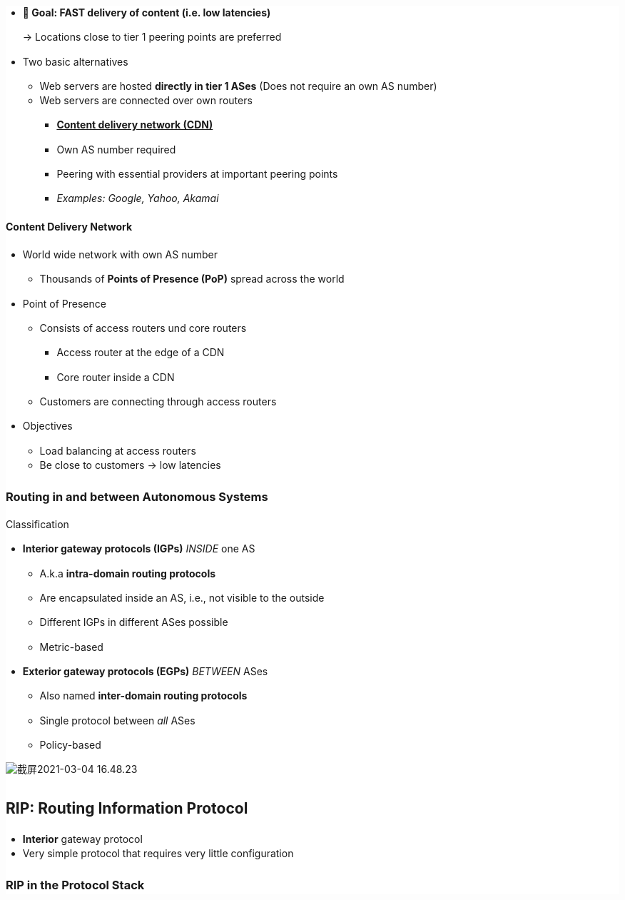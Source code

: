 - **🎯 Goal: FAST delivery of content (i.e. low latencies)**

  $\rightarrow$ Locations close to tier 1 peering points are preferred

- Two basic alternatives
  - Web servers are hosted **directly in tier 1 ASes** (Does not require an own AS number)
  - Web servers are connected over own routers
    - [**Content delivery network (CDN)**](#content-delivery-network)
    - Own AS number required

    - Peering with essential providers at important peering points 
    - *Examples: Google, Yahoo, Akamai*

#### Content Delivery Network

- World wide network with own AS number

  - Thousands of **Points of Presence (PoP)** spread across the world

- Point of Presence

  - Consists of access routers und core routers 
    - Access router at the edge of a CDN

    - Core router inside a CDN

  - Customers are connecting through access routers

- Objectives
  - Load balancing at access routers
  - Be close to customers $\rightarrow$ low latencies

### Routing in and between Autonomous Systems

Classification

- **Interior gateway protocols (IGPs)** *INSIDE* one AS
  - A.k.a **intra-domain routing protocols**
  - Are encapsulated inside an AS, i.e., not visible to the outside 
  - Different IGPs in different ASes possible

  - Metric-based
- **Exterior gateway protocols (EGPs)** *BETWEEN* ASes 
  - Also named **inter-domain routing protocols**

  - Single protocol between *all* ASes

  - Policy-based

![截屏2021-03-04 16.48.23](https://raw.githubusercontent.com/EckoTan0804/upic-repo/master/uPic/截屏2021-03-04%2016.48.23.png)

## RIP: Routing Information Protocol 

- **Interior** gateway protocol
- Very simple protocol that requires very little configuration

### RIP in the Protocol Stack
